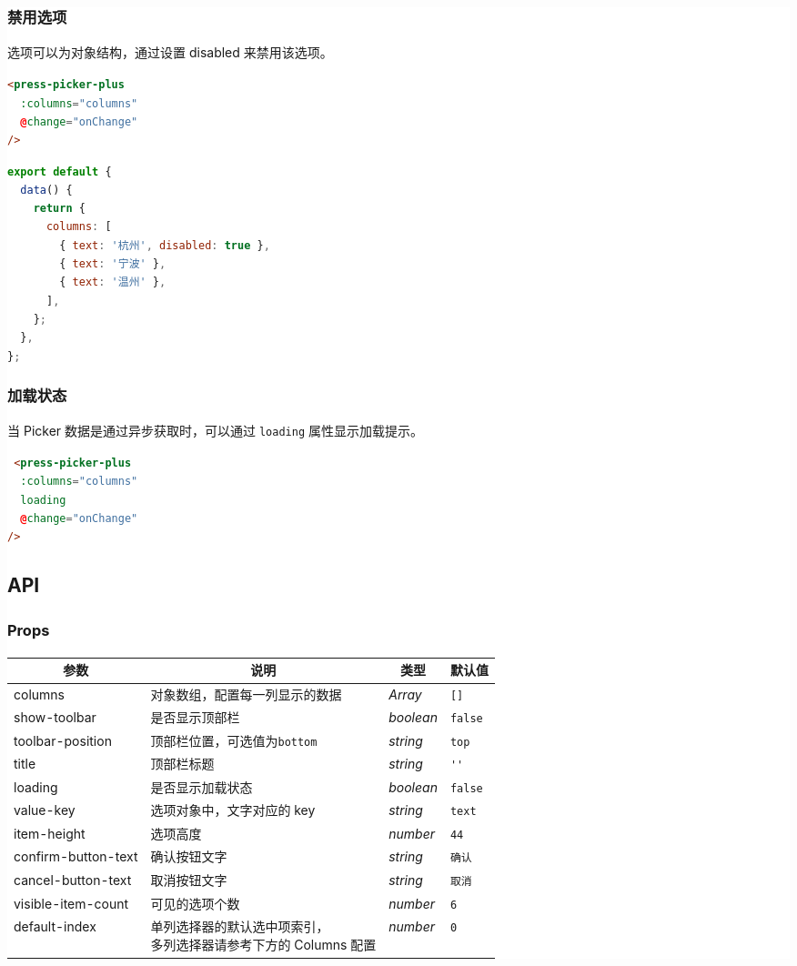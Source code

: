 ### 禁用选项

选项可以为对象结构，通过设置 disabled 来禁用该选项。

```html
<press-picker-plus
  :columns="columns"
  @change="onChange"
/>
```

```javascript
export default {
  data() {
    return {
      columns: [
        { text: '杭州', disabled: true },
        { text: '宁波' },
        { text: '温州' },
      ],
    };
  },
};
```

### 加载状态

当 Picker 数据是通过异步获取时，可以通过 `loading` 属性显示加载提示。

```html
 <press-picker-plus
  :columns="columns"
  loading
  @change="onChange"
/>
```

## API

### Props

| 参数                | 说明                                                                | 类型      | 默认值  |
| ------------------- | ------------------------------------------------------------------- | --------- | ------- |
| columns             | 对象数组，配置每一列显示的数据                                      | _Array_   | `[]`    |
| show-toolbar        | 是否显示顶部栏                                                      | _boolean_ | `false` |
| toolbar-position    | 顶部栏位置，可选值为`bottom`                                        | _string_  | `top`   |
| title               | 顶部栏标题                                                          | _string_  | `''`    |
| loading             | 是否显示加载状态                                                    | _boolean_ | `false` |
| value-key           | 选项对象中，文字对应的 key                                          | _string_  | `text`  |
| item-height         | 选项高度                                                            | _number_  | `44`    |
| confirm-button-text | 确认按钮文字                                                        | _string_  | `确认`  |
| cancel-button-text  | 取消按钮文字                                                        | _string_  | `取消`  |
| visible-item-count  | 可见的选项个数                                                      | _number_  | `6`     |
| default-index       | 单列选择器的默认选中项索引，<br>多列选择器请参考下方的 Columns 配置 | _number_  | `0`     |
